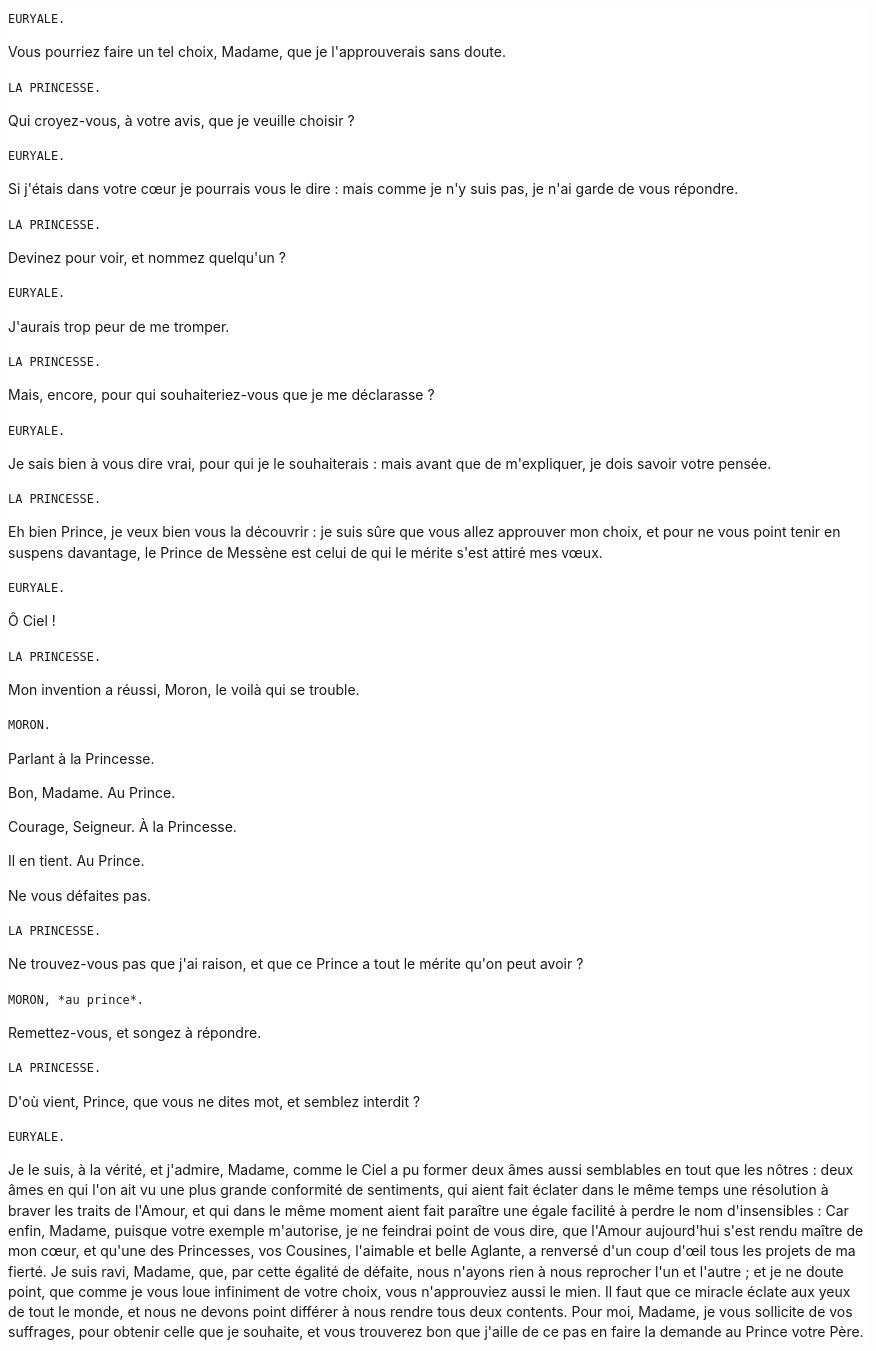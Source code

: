     EURYALE.
Vous pourriez faire un tel choix, Madame, que je l'approuverais sans doute.

    LA PRINCESSE.
Qui croyez-vous, à votre avis, que je veuille choisir ?

    EURYALE.
Si j'étais dans votre cœur je pourrais vous le dire : mais comme je n'y suis pas, je n'ai garde de vous répondre.

    LA PRINCESSE.
Devinez pour voir, et nommez quelqu'un ?

    EURYALE.
J'aurais trop peur de me tromper.

    LA PRINCESSE.
Mais, encore, pour qui souhaiteriez-vous que je me déclarasse ?

    EURYALE.
Je sais bien à vous dire vrai, pour qui je le souhaiterais : mais avant que de m'expliquer, je dois savoir votre pensée.

    LA PRINCESSE.
Eh bien Prince, je veux bien vous la découvrir : je suis sûre que vous allez approuver mon choix, et pour ne vous point tenir en suspens davantage, le Prince de Messène est celui de qui le mérite s'est attiré mes vœux.

    EURYALE.
Ô Ciel !

    LA PRINCESSE.
Mon invention a réussi, Moron, le voilà qui se trouble.

    MORON.
Parlant à la Princesse.

Bon, Madame.
Au Prince.

Courage, Seigneur.
À la Princesse.

Il en tient.
Au Prince.

Ne vous défaites pas.

    LA PRINCESSE.
Ne trouvez-vous pas que j'ai raison, et que ce Prince a tout le mérite qu'on peut avoir ?

    MORON, *au prince*.
Remettez-vous, et songez à répondre.

    LA PRINCESSE.
D'où vient, Prince, que vous ne dites mot, et semblez interdit ?

    EURYALE.
Je le suis, à la vérité, et j'admire, Madame, comme le Ciel a pu former deux âmes aussi semblables en tout que les nôtres : deux âmes en qui l'on ait vu une plus grande conformité de sentiments, qui aient fait éclater dans le même temps une résolution à braver les traits de l'Amour, et qui dans le même moment aient fait paraître une égale facilité à perdre le nom d'insensibles : Car enfin, Madame, puisque votre exemple m'autorise, je ne feindrai point de vous dire, que l'Amour aujourd'hui s'est rendu maître de mon cœur, et qu'une des Princesses, vos Cousines, l'aimable et belle Aglante, a renversé d'un coup d'œil tous les projets de ma fierté. Je suis ravi, Madame, que, par cette égalité de défaite, nous n'ayons rien à nous reprocher l'un et l'autre ; et je ne doute point, que comme je vous loue infiniment de votre choix, vous n'approuviez aussi le mien. Il faut que ce miracle éclate aux yeux de tout le monde, et nous ne devons point différer à nous rendre tous deux contents. Pour moi, Madame, je vous sollicite de vos suffrages, pour obtenir celle que je souhaite, et vous trouverez bon que j'aille de ce pas en faire la demande au Prince votre Père.
